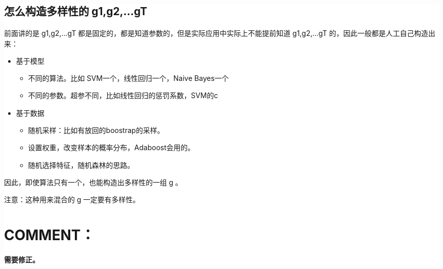 



## 怎么构造多样性的 g1,g2,...gT


前面讲的是 g1,g2,...gT 都是固定的，都是知道参数的，但是实际应用中实际上不能提前知道 g1,g2,...gT 的，因此一般都是人工自己构造出来：



 	
  * 基于模型

 	
    * 不同的算法。比如 SVM一个，线性回归一个，Naive Bayes一个

 	
    * 不同的参数。超参不同，比如线性回归的惩罚系数，SVM的c




 	
  * 基于数据

 	
    * 随机采样：比如有放回的boostrap的采样。

 	
    * 设置权重，改变样本的概率分布，Adaboost会用的。

 	
    * 随机选择特征，随机森林的思路。





因此，即使算法只有一个，也能构造出多样性的一组 g 。

注意：这种用来混合的 g 一定要有多样性。






# COMMENT：


**需要修正。**

